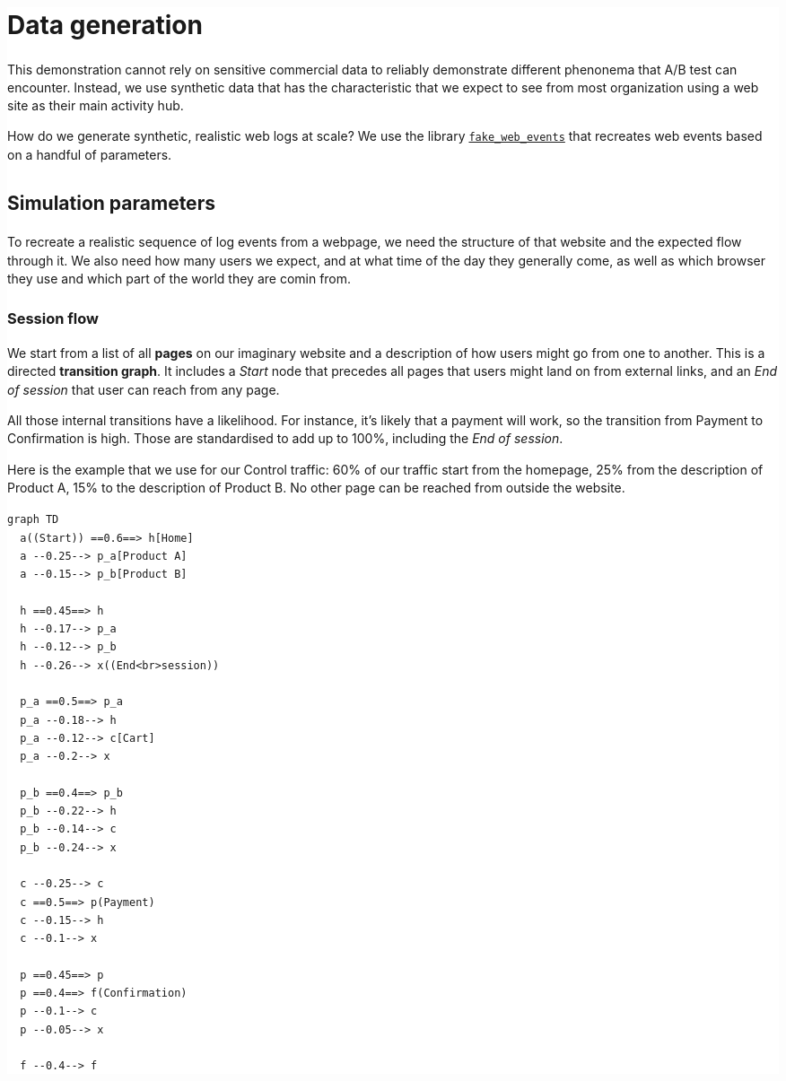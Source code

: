 # Data generation

This demonstration cannot rely on sensitive commercial data to reliably demonstrate different phenonema that A/B test can encounter. Instead, we use synthetic data that has the characteristic that we expect to see from most organization using a web site as their main activity hub. 

How do we generate synthetic, realistic web logs at scale? We use the library [`fake_web_events`](https://pypi.org/project/fake-web-events/) that recreates web events based on a handful of parameters.

## Simulation parameters

To recreate a realistic sequence of log events from a webpage, we need the structure of that website and the expected flow through it. We also need how many users we expect, and at what time of the day they generally come, as well as which browser they use and which part of the world they are comin from.

### Session flow

We start from a list of all **pages** on our imaginary website and a description of how users might go from one to another. This is a directed **transition graph**. It includes a _Start_ node that precedes all pages that users might land on from external links, and an _End of session_ that user can reach from any page.

All those internal transitions have a likelihood. For instance, it’s likely that a payment will work, so the transition from Payment to Confirmation is high. Those are standardised to add up to 100\%, including the _End of session_.

Here is the example that we use for our Control traffic: 60\% of our traffic start from the homepage, 25\% from the description of Product A, 15\% to the description of Product B. No other page can be reached from outside the website.


````mermaid
graph TD
  a((Start)) ==0.6==> h[Home]
  a --0.25--> p_a[Product A]
  a --0.15--> p_b[Product B]
  
  h ==0.45==> h 
  h --0.17--> p_a
  h --0.12--> p_b
  h --0.26--> x((End<br>session))

  p_a ==0.5==> p_a
  p_a --0.18--> h
  p_a --0.12--> c[Cart]
  p_a --0.2--> x

  p_b ==0.4==> p_b
  p_b --0.22--> h
  p_b --0.14--> c
  p_b --0.24--> x

  c --0.25--> c
  c ==0.5==> p(Payment)
  c --0.15--> h
  c --0.1--> x

  p ==0.45==> p
  p ==0.4==> f(Confirmation)
  p --0.1--> c
  p --0.05--> x

  f --0.4--> f
````